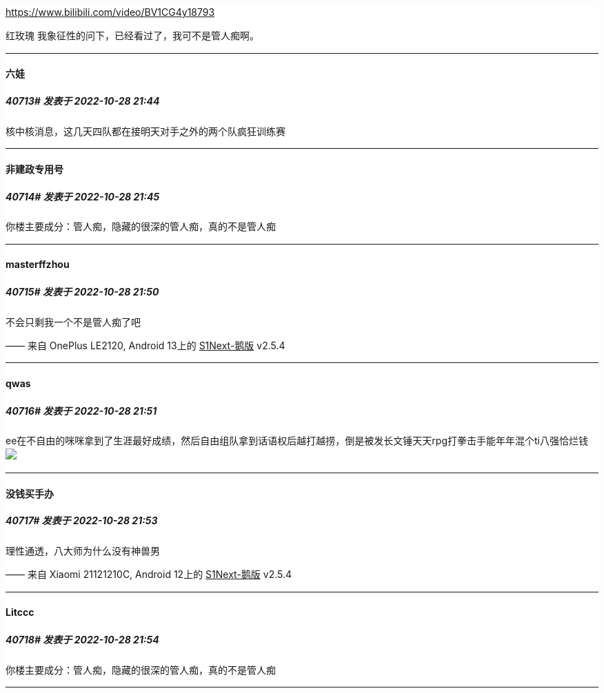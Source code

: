 https://www.bilibili.com/video/BV1CG4y18793

红玫瑰</blockquote>
我象征性的问下，已经看过了，我可不是管人痴啊。



*****

####  六娃  
##### 40713#       发表于 2022-10-28 21:44

核中核消息，这几天四队都在接明天对手之外的两个队疯狂训练赛

*****

####  非建政专用号  
##### 40714#       发表于 2022-10-28 21:45

你楼主要成分：管人痴，隐藏的很深的管人痴，真的不是管人痴

*****

####  masterffzhou  
##### 40715#       发表于 2022-10-28 21:50

不会只剩我一个不是管人痴了吧

—— 来自 OnePlus LE2120, Android 13上的 [S1Next-鹅版](https://github.com/ykrank/S1-Next/releases) v2.5.4



*****

####  qwas  
##### 40716#       发表于 2022-10-28 21:51

ee在不自由的咪咪拿到了生涯最好成绩，然后自由组队拿到话语权后越打越捞，倒是被发长文锤天天rpg打拳击手能年年混个ti八强恰烂钱<img src="https://static.saraba1st.com/image/smiley/face2017/068.png" referrerpolicy="no-referrer">

*****

####  没钱买手办  
##### 40717#       发表于 2022-10-28 21:53

理性通透，八大师为什么没有神兽男

—— 来自 Xiaomi 21121210C, Android 12上的 [S1Next-鹅版](https://github.com/ykrank/S1-Next/releases) v2.5.4

*****

####  Litccc  
##### 40718#       发表于 2022-10-28 21:54

你楼主要成分：管人痴，隐藏的很深的管人痴，真的不是管人痴

*****
